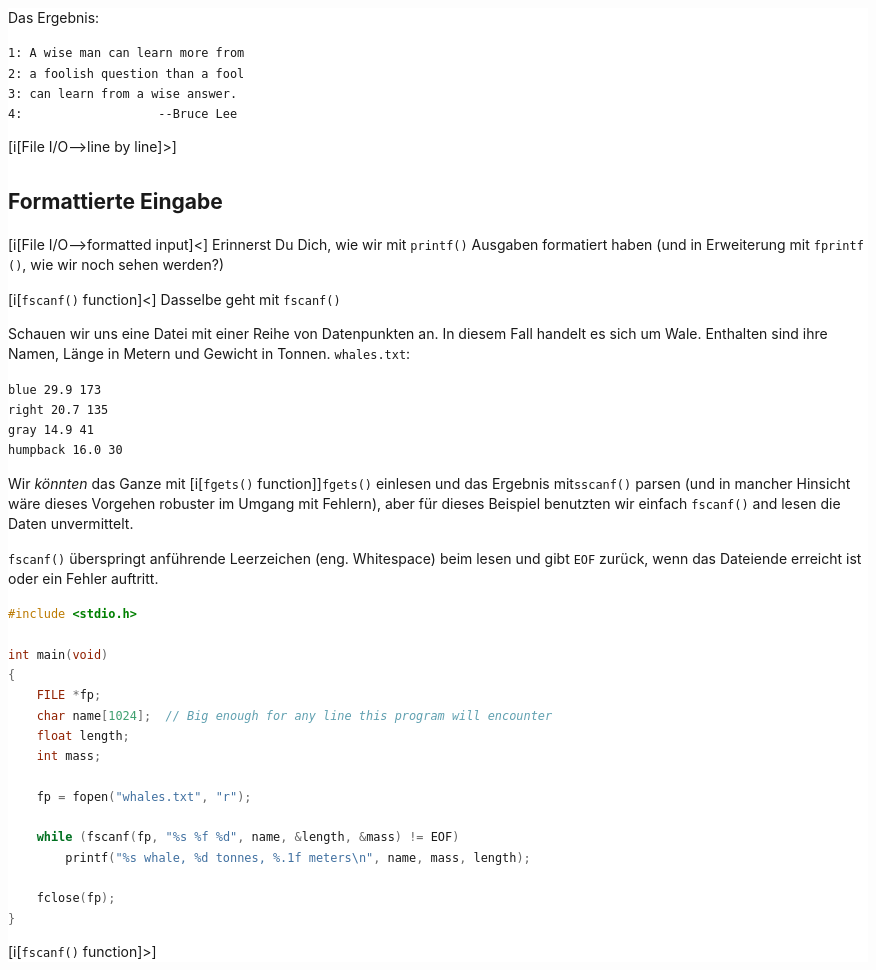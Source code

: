 Das Ergebnis:

``` {.default}
1: A wise man can learn more from
2: a foolish question than a fool
3: can learn from a wise answer.
4:                   --Bruce Lee
```
[i[File I/O-->line by line]>]

## Formattierte Eingabe

[i[File I/O-->formatted input]<]
Erinnerst Du Dich, wie wir mit `printf()` Ausgaben formatiert haben (und
in Erweiterung mit `fprintf()`, wie wir noch sehen werden?)

[i[`fscanf()` function]<]
Dasselbe geht mit `fscanf()`

Schauen wir uns eine Datei mit einer Reihe von Datenpunkten an. In
diesem Fall handelt es sich um Wale. Enthalten sind ihre Namen, Länge in
Metern und Gewicht in Tonnen. `whales.txt`:

``` {.default}
blue 29.9 173
right 20.7 135
gray 14.9 41
humpback 16.0 30
```

Wir _könnten_ das Ganze mit [i[`fgets()` function]]`fgets()` einlesen
und das Ergebnis mit`sscanf()` parsen (und in mancher Hinsicht wäre
dieses Vorgehen robuster im Umgang mit Fehlern), aber für dieses
Beispiel benutzten wir einfach `fscanf()` and lesen die Daten
unvermittelt.

`fscanf()` überspringt anführende Leerzeichen (eng. Whitespace) beim
lesen und gibt `EOF` zurück, wenn das Dateiende erreicht ist oder ein
Fehler auftritt. 

``` {.c .numberLines}
#include <stdio.h>

int main(void)
{
    FILE *fp;
    char name[1024];  // Big enough for any line this program will encounter
    float length;
    int mass;

    fp = fopen("whales.txt", "r");

    while (fscanf(fp, "%s %f %d", name, &length, &mass) != EOF)
        printf("%s whale, %d tonnes, %.1f meters\n", name, mass, length);

    fclose(fp);
}
```
[i[`fscanf()` function]>]
